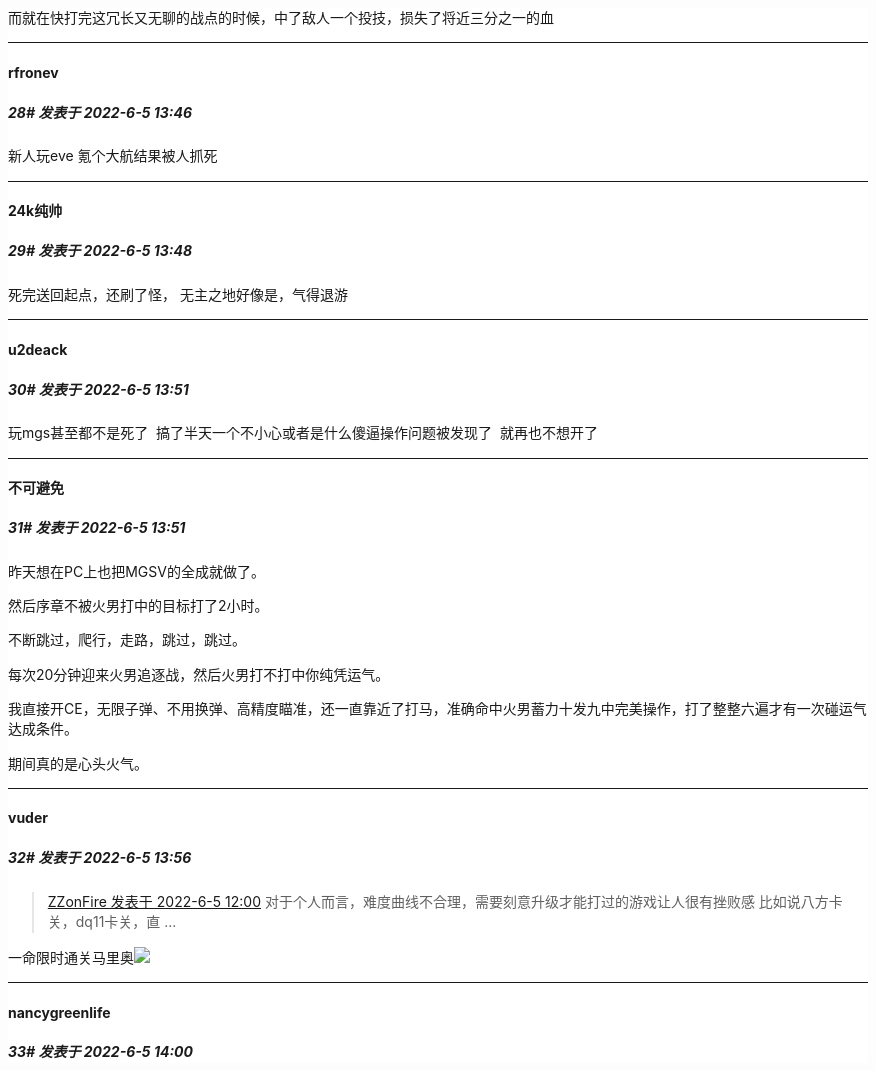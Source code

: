 而就在快打完这冗长又无聊的战点的时候，中了敌人一个投技，损失了将近三分之一的血

*****

####  rfronev  
##### 28#       发表于 2022-6-5 13:46

新人玩eve 氪个大航结果被人抓死

*****

####  24k纯帅  
##### 29#       发表于 2022-6-5 13:48

死完送回起点，还刷了怪，
无主之地好像是，气得退游

*****

####  u2deack  
##### 30#       发表于 2022-6-5 13:51

玩mgs甚至都不是死了  搞了半天一个不小心或者是什么傻逼操作问题被发现了  就再也不想开了



*****

####  不可避免  
##### 31#       发表于 2022-6-5 13:51

昨天想在PC上也把MGSV的全成就做了。

然后序章不被火男打中的目标打了2小时。

不断跳过，爬行，走路，跳过，跳过。

每次20分钟迎来火男追逐战，然后火男打不打中你纯凭运气。

我直接开CE，无限子弹、不用换弹、高精度瞄准，还一直靠近了打马，准确命中火男蓄力十发九中完美操作，打了整整六遍才有一次碰运气达成条件。

期间真的是心头火气。

*****

####  vuder  
##### 32#       发表于 2022-6-5 13:56

<blockquote><a href="httphttps://bbs.saraba1st.com/2b/forum.php?mod=redirect&amp;goto=findpost&amp;pid=56130795&amp;ptid=2073563" target="_blank">ZZonFire 发表于 2022-6-5 12:00</a>
对于个人而言，难度曲线不合理，需要刻意升级才能打过的游戏让人很有挫败感
比如说八方卡关，dq11卡关，直 ...</blockquote>
一命限时通关马里奥<img src="https://static.saraba1st.com/image/smiley/face2017/034.png" referrerpolicy="no-referrer">

*****

####  nancygreenlife  
##### 33#       发表于 2022-6-5 14:00

